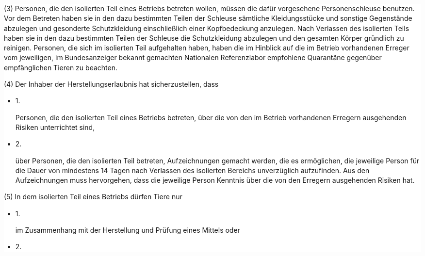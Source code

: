 <div class="jurAbsatz">

(3) Personen, die den isolierten Teil eines Betriebs betreten wollen,
müssen die dafür vorgesehene Personenschleuse benutzen. Vor dem
Betreten haben sie in den dazu bestimmten Teilen der Schleuse sämtliche
Kleidungsstücke und sonstige Gegenstände abzulegen und gesonderte
Schutzkleidung einschließlich einer Kopfbedeckung anzulegen. Nach
Verlassen des isolierten Teils haben sie in den dazu bestimmten Teilen
der Schleuse die Schutzkleidung abzulegen und den gesamten Körper
gründlich zu reinigen. Personen, die sich im isolierten Teil
aufgehalten haben, haben die im Hinblick auf die im Betrieb vorhandenen
Erreger vom jeweiligen, im Bundesanzeiger bekannt gemachten Nationalen
Referenzlabor empfohlene Quarantäne gegenüber empfänglichen Tieren zu
beachten.

</div>

<div class="jurAbsatz">

(4) Der Inhaber der Herstellungserlaubnis hat sicherzustellen, dass

  - 1\.
    
    <div style="">
    
    Personen, die den isolierten Teil eines Betriebs betreten, über die
    von den im Betrieb vorhandenen Erregern ausgehenden Risiken
    unterrichtet sind,
    
    </div>

  - 2\.
    
    <div style="">
    
    über Personen, die den isolierten Teil betreten, Aufzeichnungen
    gemacht werden, die es ermöglichen, die jeweilige Person für die
    Dauer von mindestens 14 Tagen nach Verlassen des isolierten Bereichs
    unverzüglich aufzufinden. Aus den Aufzeichnungen muss hervorgehen,
    dass die jeweilige Person Kenntnis über die von den Erregern
    ausgehenden Risiken hat.
    
    </div>

</div>

<div class="jurAbsatz">

(5) In dem isolierten Teil eines Betriebs dürfen Tiere nur

  - 1\.
    
    <div style="">
    
    im Zusammenhang mit der Herstellung und Prüfung eines Mittels oder
    
    </div>

  - 2\.
    
    <div style="">
    